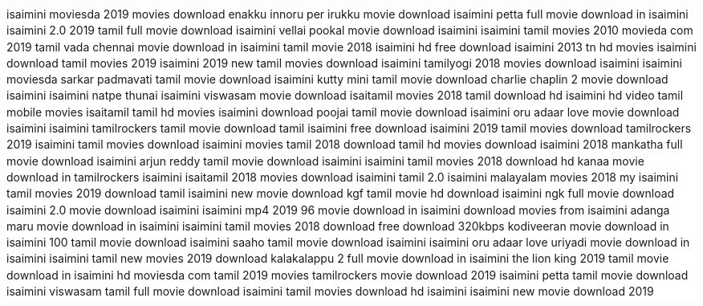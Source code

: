 isaimini moviesda 2019 movies download
enakku innoru per irukku movie download isaimini
petta full movie download in isaimini
isaimini 2.0
2019 tamil full movie download isaimini
vellai pookal movie download isaimini
isaimini tamil movies 2010
movieda com 2019 tamil
vada chennai movie download in isaimini
tamil movie 2018 isaimini hd free download
isaimini 2013
tn hd movies isaimini
download tamil movies 2019 isaimini
2019 new tamil movies download isaimini
tamilyogi 2018 movies download isaimini
isaimini moviesda sarkar
padmavati tamil movie download isaimini
kutty mini tamil movie download
charlie chaplin 2 movie download isaimini
isaimini natpe thunai
isaimini viswasam movie download
isaitamil movies 2018 tamil download hd
isaimini hd video
tamil mobile movies isaitamil
tamil hd movies isaimini download
poojai tamil movie download isaimini
oru adaar love movie download isaimini
isaimini tamilrockers tamil movie download
tamil isaimini free download
isaimini 2019 tamil movies download tamilrockers
2019 isaimini tamil movies download
isaimini movies tamil 2018 download
tamil hd movies download isaimini 2018
mankatha full movie download isaimini
arjun reddy tamil movie download isaimini
isaimini tamil movies 2018 download hd
kanaa movie download in tamilrockers isaimini
isaitamil 2018 movies download
isaimini tamil 2.0
isaimini malayalam movies 2018
my isaimini tamil movies 2019 download
tamil isaimini new movie download
kgf tamil movie hd download isaimini
ngk full movie download isaimini
2.0 movie download isaimini
isaimini mp4 2019
96 movie download in isaimini
download movies from isaimini
adanga maru movie download in isaimini
isaimini tamil movies 2018 download free download 320kbps
kodiveeran movie download in isaimini
100 tamil movie download isaimini
saaho tamil movie download isaimini
isaimini oru adaar love
uriyadi movie download in isaimini
isaimini tamil new movies 2019 download
kalakalappu 2 full movie download in isaimini
the lion king 2019 tamil movie download in isaimini
hd moviesda com tamil 2019 movies
tamilrockers movie download 2019 isaimini
petta tamil movie download isaimini
viswasam tamil full movie download isaimini
tamil movies download hd isaimini
isaimini new movie download 2019